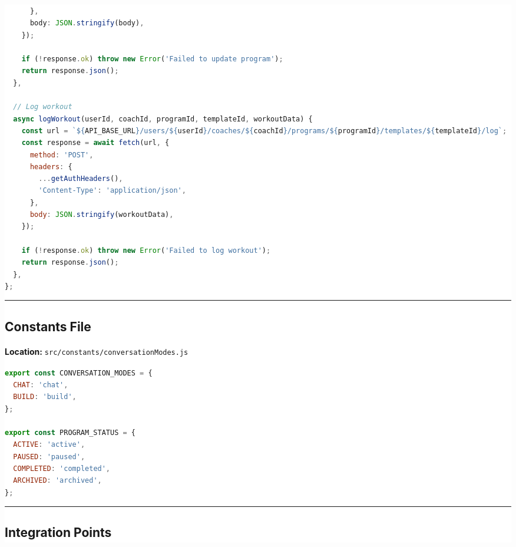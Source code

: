 ```javascript
      },
      body: JSON.stringify(body),
    });

    if (!response.ok) throw new Error('Failed to update program');
    return response.json();
  },

  // Log workout
  async logWorkout(userId, coachId, programId, templateId, workoutData) {
    const url = `${API_BASE_URL}/users/${userId}/coaches/${coachId}/programs/${programId}/templates/${templateId}/log`;
    const response = await fetch(url, {
      method: 'POST',
      headers: {
        ...getAuthHeaders(),
        'Content-Type': 'application/json',
      },
      body: JSON.stringify(workoutData),
    });

    if (!response.ok) throw new Error('Failed to log workout');
    return response.json();
  },
};
```

---

## Constants File

**Location:** `src/constants/conversationModes.js`

```javascript
export const CONVERSATION_MODES = {
  CHAT: 'chat',
  BUILD: 'build',
};

export const PROGRAM_STATUS = {
  ACTIVE: 'active',
  PAUSED: 'paused',
  COMPLETED: 'completed',
  ARCHIVED: 'archived',
};
```

---

## Integration Points
